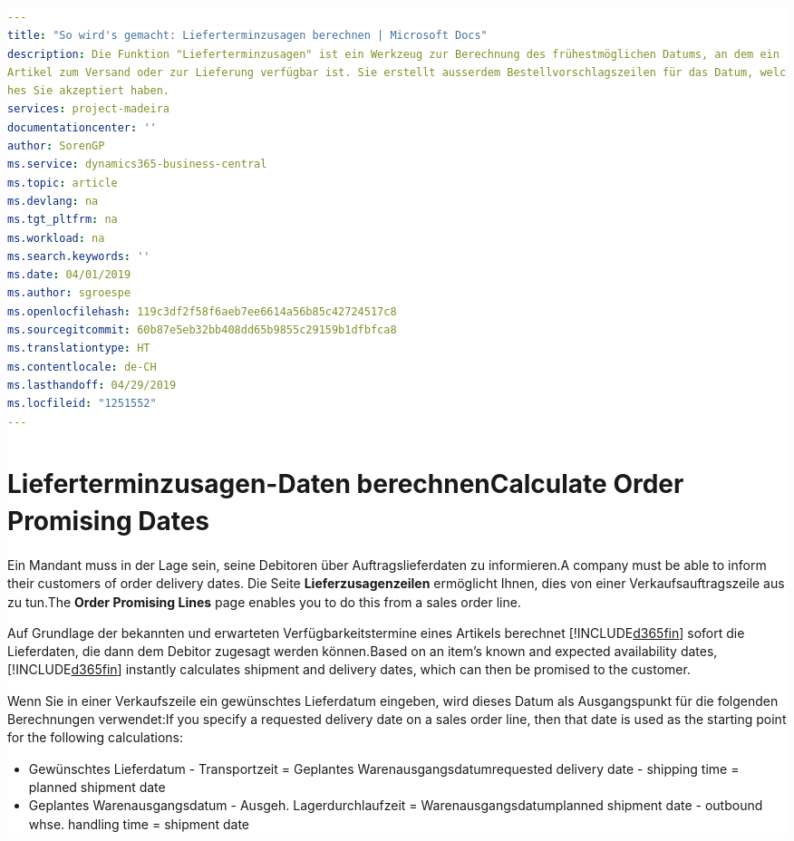 ```yaml
---
title: "So wird's gemacht: Lieferterminzusagen berechnen | Microsoft Docs"
description: Die Funktion "Lieferterminzusagen" ist ein Werkzeug zur Berechnung des frühestmöglichen Datums, an dem ein Artikel zum Versand oder zur Lieferung verfügbar ist. Sie erstellt ausserdem Bestellvorschlagszeilen für das Datum, welches Sie akzeptiert haben.
services: project-madeira
documentationcenter: ''
author: SorenGP
ms.service: dynamics365-business-central
ms.topic: article
ms.devlang: na
ms.tgt_pltfrm: na
ms.workload: na
ms.search.keywords: ''
ms.date: 04/01/2019
ms.author: sgroespe
ms.openlocfilehash: 119c3df2f58f6aeb7ee6614a56b85c42724517c8
ms.sourcegitcommit: 60b87e5eb32bb408dd65b9855c29159b1dfbfca8
ms.translationtype: HT
ms.contentlocale: de-CH
ms.lasthandoff: 04/29/2019
ms.locfileid: "1251552"
---
```

# <a name="calculate-order-promising-dates"></a><span data-ttu-id="9e222-104">Lieferterminzusagen-Daten berechnen</span><span class="sxs-lookup"><span data-stu-id="9e222-104">Calculate Order Promising Dates</span></span>
<span data-ttu-id="9e222-105">Ein Mandant muss in der Lage sein, seine Debitoren über Auftragslieferdaten zu informieren.</span><span class="sxs-lookup"><span data-stu-id="9e222-105">A company must be able to inform their customers of order delivery dates.</span></span> <span data-ttu-id="9e222-106">Die Seite **Lieferzusagenzeilen** ermöglicht Ihnen, dies von einer Verkaufsauftragszeile aus zu tun.</span><span class="sxs-lookup"><span data-stu-id="9e222-106">The **Order Promising Lines** page enables you to do this from a sales order line.</span></span>  

<span data-ttu-id="9e222-107">Auf Grundlage der bekannten und erwarteten Verfügbarkeitstermine eines Artikels berechnet [!INCLUDE[d365fin](includes/d365fin_md.md)] sofort die Lieferdaten, die dann dem Debitor zugesagt werden können.</span><span class="sxs-lookup"><span data-stu-id="9e222-107">Based on an item’s known and expected availability dates, [!INCLUDE[d365fin](includes/d365fin_md.md)] instantly calculates shipment and delivery dates, which can then be promised to the customer.</span></span>  

<span data-ttu-id="9e222-108">Wenn Sie in einer Verkaufszeile ein gewünschtes Lieferdatum eingeben, wird dieses Datum als Ausgangspunkt für die folgenden Berechnungen verwendet:</span><span class="sxs-lookup"><span data-stu-id="9e222-108">If you specify a requested delivery date on a sales order line, then that date is used as the starting point for the following calculations:</span></span>  

- <span data-ttu-id="9e222-109">Gewünschtes Lieferdatum - Transportzeit = Geplantes Warenausgangsdatum</span><span class="sxs-lookup"><span data-stu-id="9e222-109">requested delivery date - shipping time = planned shipment date</span></span>  
- <span data-ttu-id="9e222-110">Geplantes Warenausgangsdatum - Ausgeh. Lagerdurchlaufzeit = Warenausgangsdatum</span><span class="sxs-lookup"><span data-stu-id="9e222-110">planned shipment date - outbound whse. handling time = shipment date</span></span>  
